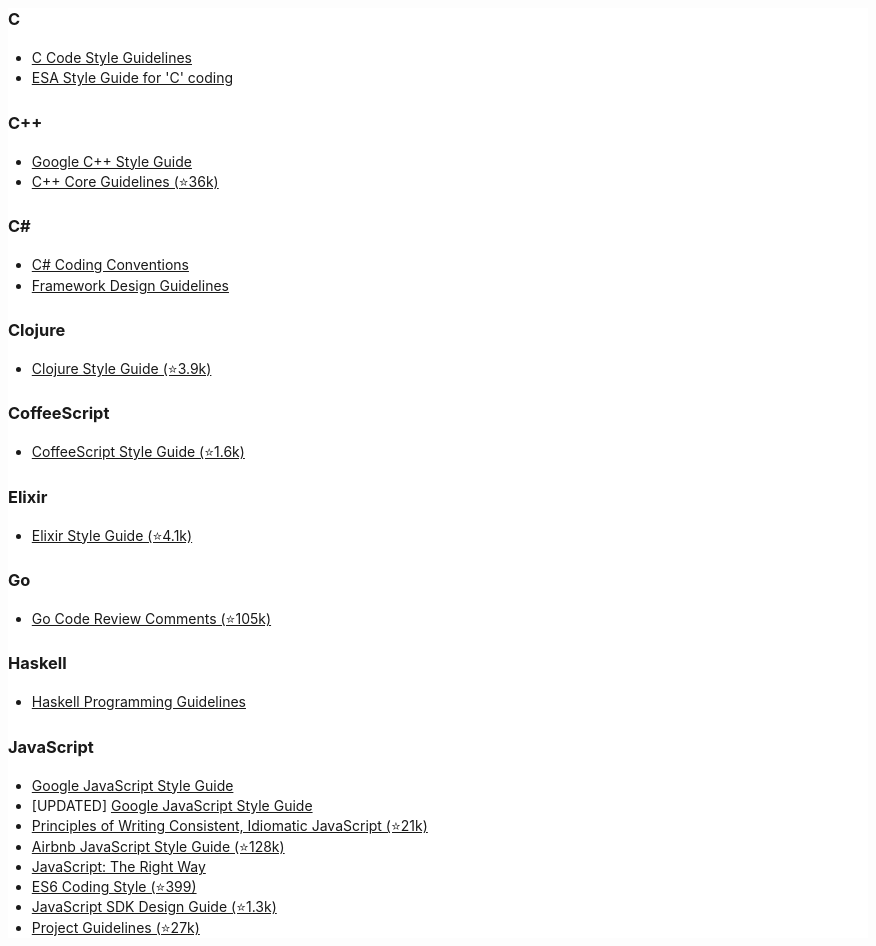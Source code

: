 ### C

*   [C Code Style Guidelines](https://www.cs.swarthmore.edu/\~newhall/unixhelp/c_codestyle.html)
*   [ESA Style Guide for 'C' coding](https://www.maultech.com/chrislott/resources/cstyle/cstyle-ESA-OZ-v2.txt)

### C++

*   [Google C++ Style Guide](https://google.github.io/styleguide/cppguide.html)
*   [C++ Core Guidelines (⭐36k)](https://github.com/isocpp/CppCoreGuidelines/blob/master/CppCoreGuidelines.md#readme)

### C\#

*   [C# Coding Conventions](https://docs.microsoft.com/en-us/dotnet/csharp/programming-guide/inside-a-program/coding-conventions)
*   [Framework Design Guidelines](https://docs.microsoft.com/en-us/dotnet/standard/design-guidelines/index)

### Clojure

*   [Clojure Style Guide (⭐3.9k)](https://github.com/bbatsov/clojure-style-guide#readme)

### CoffeeScript

*   [CoffeeScript Style Guide (⭐1.6k)](https://github.com/polarmobile/coffeescript-style-guide#readme)

### Elixir

*   [Elixir Style Guide (⭐4.1k)](https://github.com/christopheradams/elixir_style_guide#readme)

### Go

*   [Go Code Review Comments (⭐105k)](https://github.com/golang/go/wiki/CodeReviewComments)

### Haskell

*   [Haskell Programming Guidelines](https://wiki.haskell.org/Programming_guidelines)

### JavaScript

*   [Google JavaScript Style Guide](https://google.github.io/styleguide/javascriptguide.xml)
*   \[UPDATED] [Google JavaScript Style Guide](https://google.github.io/styleguide/jsguide.html)
*   [Principles of Writing Consistent, Idiomatic JavaScript (⭐21k)](https://github.com/rwaldron/idiomatic.js#readme)
*   [Airbnb JavaScript Style Guide (⭐128k)](https://github.com/airbnb/javascript#readme)
*   [JavaScript: The Right Way](http://jstherightway.org/)
*   [ES6 Coding Style (⭐399)](https://github.com/elierotenberg/coding-styles/blob/master/es6.md#readme)
*   [JavaScript SDK Design Guide (⭐1.3k)](https://github.com/hueitan/javascript-sdk-design#readme)
*   [Project Guidelines (⭐27k)](https://github.com/elsewhencode/project-guidelines#readme)
